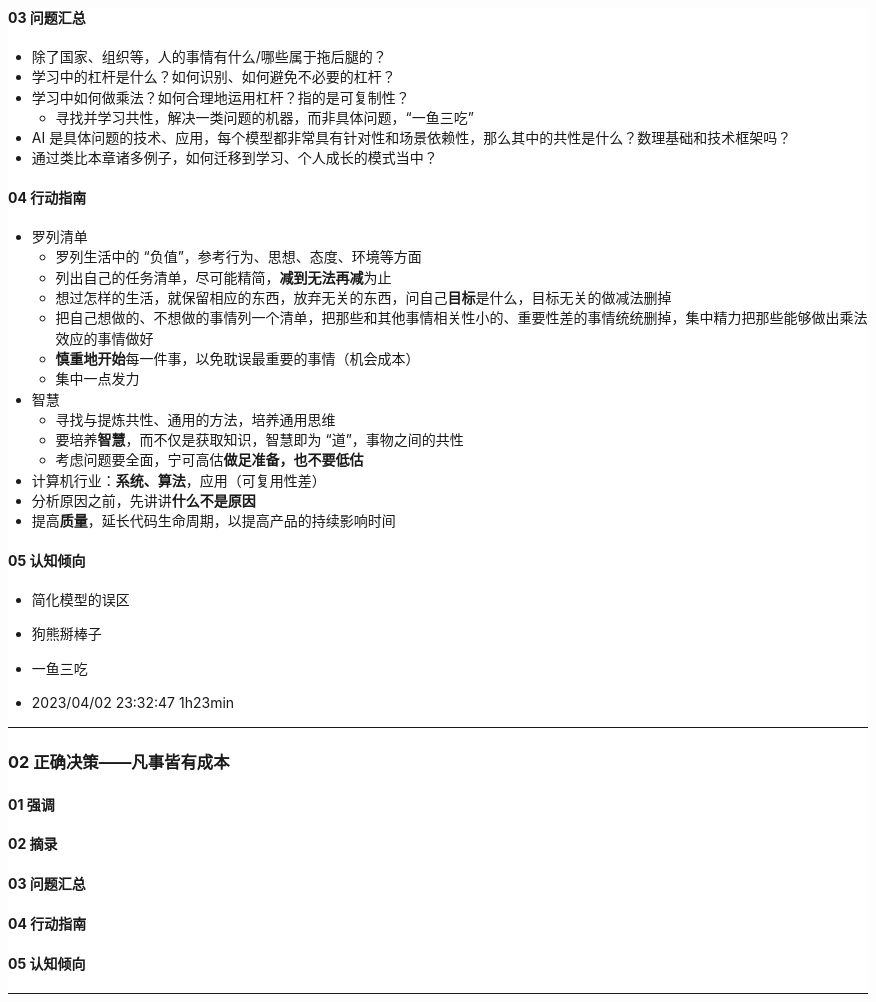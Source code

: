 #### 03 问题汇总

* 除了国家、组织等，人的事情有什么/哪些属于拖后腿的？
* 学习中的杠杆是什么？如何识别、如何避免不必要的杠杆？
* 学习中如何做乘法？如何合理地运用杠杆？指的是可复制性？
  * 寻找并学习共性，解决一类问题的机器，而非具体问题，“一鱼三吃”
* AI 是具体问题的技术、应用，每个模型都非常具有针对性和场景依赖性，那么其中的共性是什么？数理基础和技术框架吗？
* 通过类比本章诸多例子，如何迁移到学习、个人成长的模式当中？

#### 04 行动指南

* 罗列清单
  * 罗列生活中的 “负值”，参考行为、思想、态度、环境等方面
  * 列出自己的任务清单，尽可能精简，**减到无法再减**为止
  * 想过怎样的生活，就保留相应的东西，放弃无关的东西，问自己**目标**是什么，目标无关的做减法删掉
  * 把自己想做的、不想做的事情列一个清单，把那些和其他事情相关性小的、重要性差的事情统统删掉，集中精力把那些能够做出乘法效应的事情做好
  * **慎重地开始**每一件事，以免耽误最重要的事情（机会成本）
  * 集中一点发力
* 智慧
  * 寻找与提炼共性、通用的方法，培养通用思维
  * 要培养**智慧**，而不仅是获取知识，智慧即为 “道”，事物之间的共性
  * 考虑问题要全面，宁可高估**做足准备，也不要低估**
* 计算机行业：**系统、算法**，应用（可复用性差）
* 分析原因之前，先讲讲**什么不是原因**
* 提高**质量**，延长代码生命周期，以提高产品的持续影响时间

#### 05 认知倾向

* 简化模型的误区
* 狗熊掰棒子
* 一鱼三吃



* 2023/04/02 23:32:47 1h23min

------



### 02 正确决策——凡事皆有成本

#### 01 强调

#### 02 摘录

#### 03 问题汇总

#### 04 行动指南

#### 05 认知倾向



------
